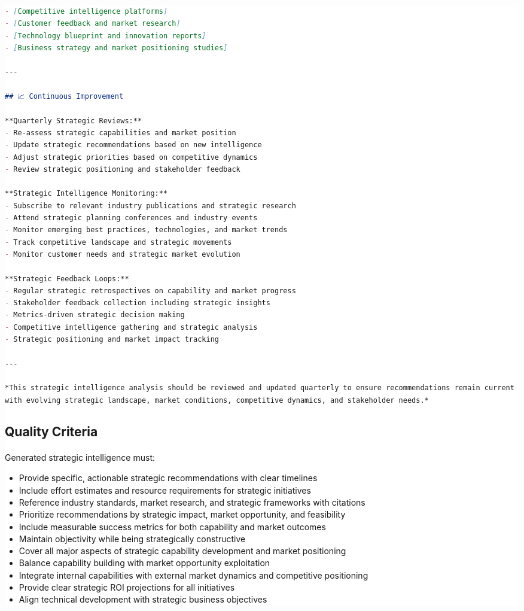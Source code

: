 ````markdown
- [Competitive intelligence platforms]
- [Customer feedback and market research]
- [Technology blueprint and innovation reports]
- [Business strategy and market positioning studies]

---

## 📈 Continuous Improvement

**Quarterly Strategic Reviews:**
- Re-assess strategic capabilities and market position
- Update strategic recommendations based on new intelligence
- Adjust strategic priorities based on competitive dynamics
- Review strategic positioning and stakeholder feedback

**Strategic Intelligence Monitoring:**
- Subscribe to relevant industry publications and strategic research
- Attend strategic planning conferences and industry events
- Monitor emerging best practices, technologies, and market trends
- Track competitive landscape and strategic movements
- Monitor customer needs and strategic market evolution

**Strategic Feedback Loops:**
- Regular strategic retrospectives on capability and market progress
- Stakeholder feedback collection including strategic insights
- Metrics-driven strategic decision making
- Competitive intelligence gathering and strategic analysis
- Strategic positioning and market impact tracking

---

*This strategic intelligence analysis should be reviewed and updated quarterly to ensure recommendations remain current with evolving strategic landscape, market conditions, competitive dynamics, and stakeholder needs.*
````

## Quality Criteria

Generated strategic intelligence must:

- Provide specific, actionable strategic recommendations with clear timelines
- Include effort estimates and resource requirements for strategic initiatives
- Reference industry standards, market research, and strategic frameworks with citations
- Prioritize recommendations by strategic impact, market opportunity, and feasibility
- Include measurable success metrics for both capability and market outcomes
- Maintain objectivity while being strategically constructive
- Cover all major aspects of strategic capability development and market positioning
- Balance capability building with market opportunity exploitation
- Integrate internal capabilities with external market dynamics and competitive positioning
- Provide clear strategic ROI projections for all initiatives
- Align technical development with strategic business objectives
